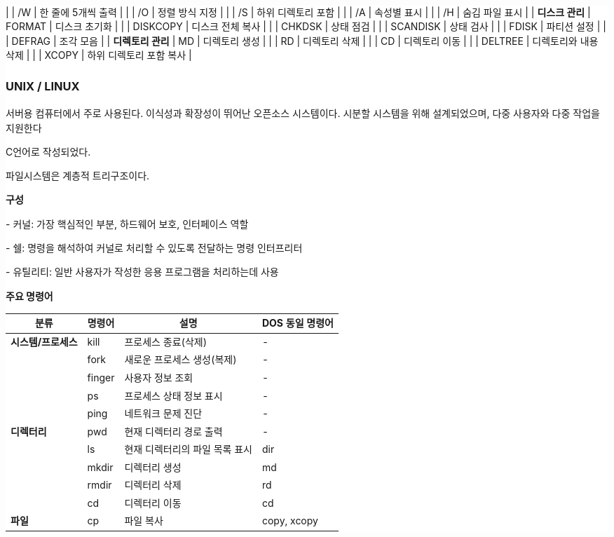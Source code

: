 |             | /W       | 한 줄에 5개씩 출력   |
|             | /O       | 정렬 방식 지정      |
|             | /S       | 하위 디렉토리 포함    |
|             | /A       | 속성별 표시        |
|             | /H       | 숨김 파일 표시      |
| **디스크 관리**  | FORMAT   | 디스크 초기화       |
|             | DISKCOPY | 디스크 전체 복사     |
|             | CHKDSK   | 상태 점검         |
|             | SCANDISK | 상태 검사         |
|             | FDISK    | 파티션 설정        |
|             | DEFRAG   | 조각 모음         |
| **디렉토리 관리** | MD       | 디렉토리 생성       |
|             | RD       | 디렉토리 삭제       |
|             | CD       | 디렉토리 이동       |
|             | DELTREE  | 디렉토리와 내용 삭제   |
|             | XCOPY    | 하위 디렉토리 포함 복사 |

### UNIX / LINUX

서버용 컴퓨터에서 주로 사용된다. 이식성과 확장성이 뛰어난 오픈소스 시스템이다.
시분할 시스템을 위해 설계되었으며, 다중 사용자와 다중 작업을 지원한다

C언어로 작성되었다.

파일시스템은 계층적 트리구조이다.

**구성**
	
- 커널: 가장 핵심적인 부분, 하드웨어 보호, 인터페이스 역할
	
- 쉘: 명령을 해석하여 커널로 처리할 수 있도록 전달하는 명령 인터프리터
	
- 유틸리티: 일반 사용자가 작성한 응용 프로그램을 처리하는데 사용
	
**주요 명령어**

| 분류           | 명령어    | 설명                | DOS 동일 명령어  |
| ------------ | ------ | ----------------- | ----------- |
| **시스템/프로세스** | kill   | 프로세스 종료(삭제)       | -           |
|              | fork   | 새로운 프로세스 생성(복제)   | -           |
|              | finger | 사용자 정보 조회         | -           |
|              | ps     | 프로세스 상태 정보 표시     | -           |
|              | ping   | 네트워크 문제 진단        | -           |
| **디렉터리**     | pwd    | 현재 디렉터리 경로 출력     | -           |
|              | ls     | 현재 디렉터리의 파일 목록 표시 | dir         |
|              | mkdir  | 디렉터리 생성           | md          |
|              | rmdir  | 디렉터리 삭제           | rd          |
|              | cd     | 디렉터리 이동           | cd          |
| **파일**       | cp     | 파일 복사             | copy, xcopy |